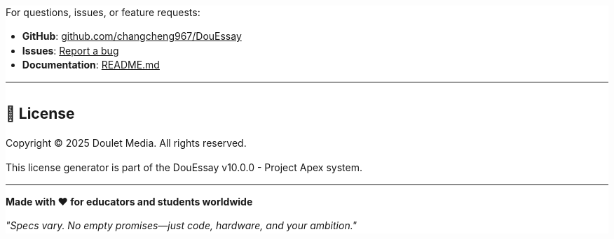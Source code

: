 For questions, issues, or feature requests:

- **GitHub**: [github.com/changcheng967/DouEssay](https://github.com/changcheng967/DouEssay)
- **Issues**: [Report a bug](https://github.com/changcheng967/DouEssay/issues)
- **Documentation**: [README.md](README.md)

---

## 📝 License

Copyright © 2025 Doulet Media. All rights reserved.

This license generator is part of the DouEssay v10.0.0 - Project Apex system.

---

**Made with ❤️ for educators and students worldwide**

*"Specs vary. No empty promises—just code, hardware, and your ambition."*
